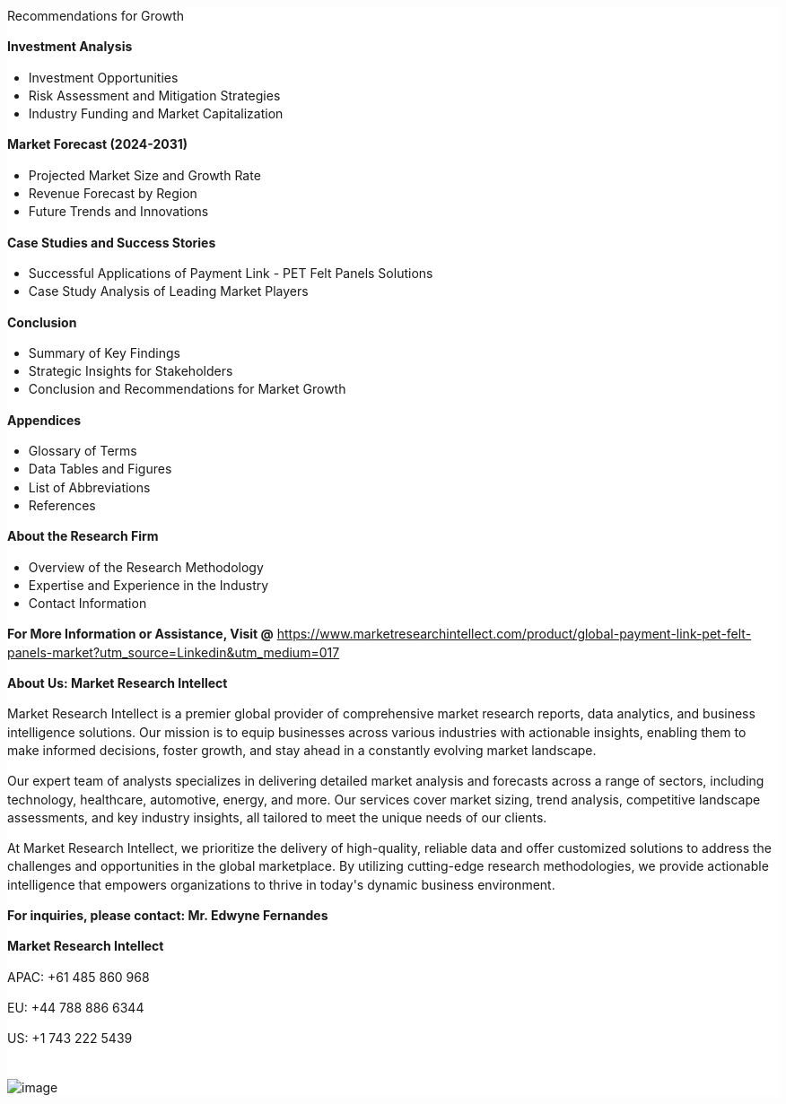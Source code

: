 Recommendations for Growth</li></ul><p><strong>Investment Analysis</strong></p><ul><li>Investment Opportunities</li><li>Risk Assessment and Mitigation Strategies</li><li>Industry Funding and Market Capitalization</li></ul><p><strong>Market Forecast (2024-2031)</strong></p><ul><li>Projected Market Size and Growth Rate</li><li>Revenue Forecast by Region</li><li>Future Trends and Innovations</li></ul><p><strong>Case Studies and Success Stories</strong></p><ul><li>Successful Applications of Payment Link - PET Felt Panels Solutions</li><li>Case Study Analysis of Leading Market Players</li></ul><p><strong>Conclusion</strong></p><ul><li>Summary of Key Findings</li><li>Strategic Insights for Stakeholders</li><li>Conclusion and Recommendations for Market Growth</li></ul><p><strong>Appendices</strong></p><ul><li>Glossary of Terms</li><li>Data Tables and Figures</li><li>List of Abbreviations</li><li>References</li></ul><p><strong>About the Research Firm</strong></p><ul><li>Overview of the Research Methodology</li><li>Expertise and Experience in the Industry</li><li>Contact Information</li></ul></div><div class="article-main__content" data-test-id="publishing-text-block"><p><span class="font-[700]"><strong>For More Information or Assistance, Visit @</strong>&nbsp;<a href="https://www.marketresearchintellect.com/product/global-payment-link-pet-felt-panels-market?utm_source=Linkedin&utm_medium=017">https://www.marketresearchintellect.com/product/global-payment-link-pet-felt-panels-market?utm_source=Linkedin&utm_medium=017</a></span></p><p><strong>About Us: Market Research Intellect</strong></p><p>Market Research Intellect is a premier global provider of comprehensive market research reports, data analytics, and business intelligence solutions. Our mission is to equip businesses across various industries with actionable insights, enabling them to make informed decisions, foster growth, and stay ahead in a constantly evolving market landscape.</p><p>Our expert team of analysts specializes in delivering detailed market analysis and forecasts across a range of sectors, including technology, healthcare, automotive, energy, and more. Our services cover market sizing, trend analysis, competitive landscape assessments, and key industry insights, all tailored to meet the unique needs of our clients.</p><p>At Market Research Intellect, we prioritize the delivery of high-quality, reliable data and offer customized solutions to address the challenges and opportunities in the global marketplace. By utilizing cutting-edge research methodologies, we provide actionable intelligence that empowers organizations to thrive in today's dynamic business environment.</p><p><strong>For inquiries, please contact: Mr. Edwyne Fernandes</strong></p><p><strong>Market Research Intellect</strong></p><p>APAC: +61 485 860 968</p><p>EU: +44 788 886 6344</p><p>US: +1 743 222 5439</p></div><div class="article-main__content" data-test-id="publishing-text-block">&nbsp;</div>
![image](https://github.com/user-attachments/assets/eb8a26d3-7ca7-4761-bfa1-608dfe52f9e7)
